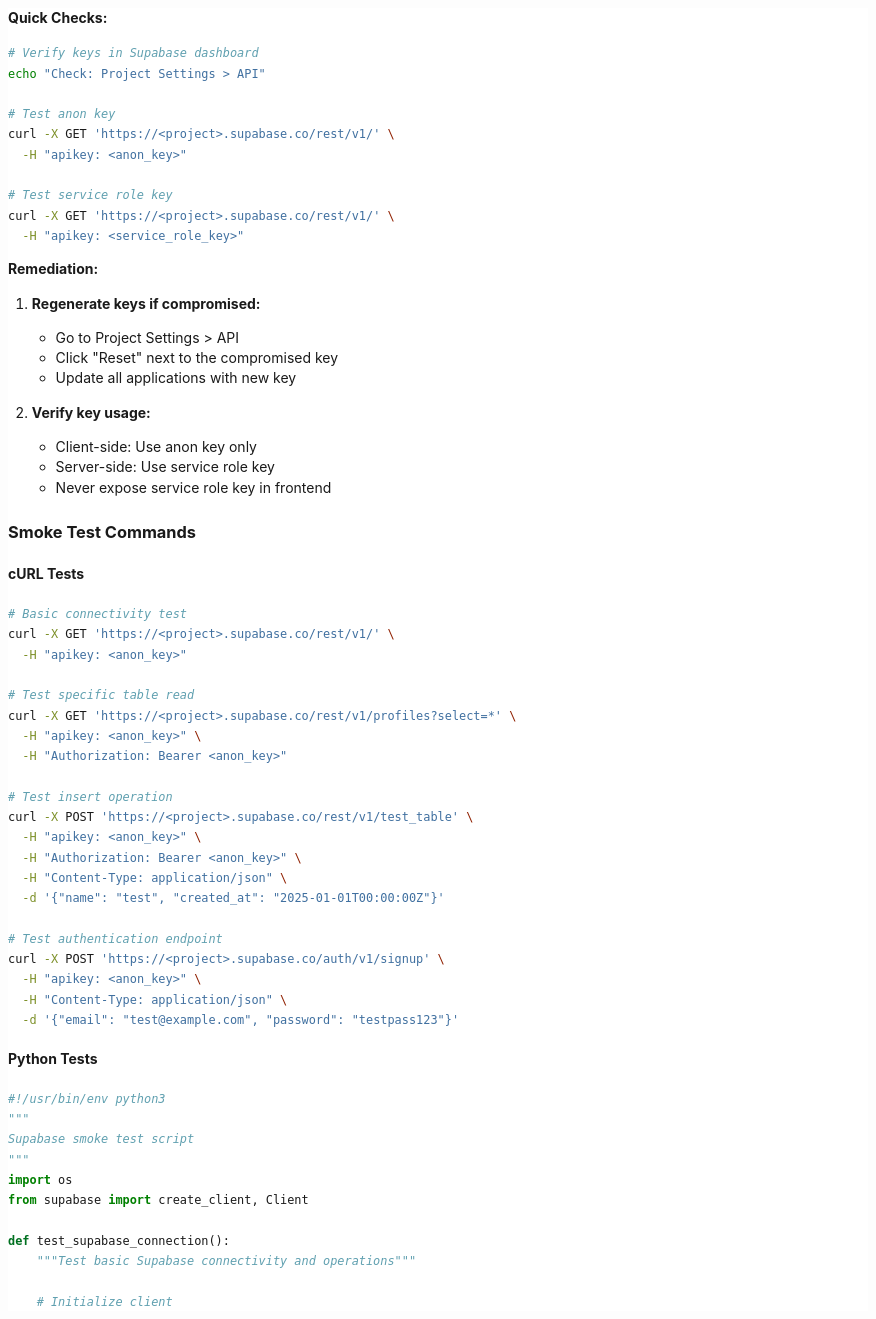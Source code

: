 **Quick Checks:**
```bash
# Verify keys in Supabase dashboard
echo "Check: Project Settings > API"

# Test anon key
curl -X GET 'https://<project>.supabase.co/rest/v1/' \
  -H "apikey: <anon_key>"

# Test service role key  
curl -X GET 'https://<project>.supabase.co/rest/v1/' \
  -H "apikey: <service_role_key>"
```

**Remediation:**
1. **Regenerate keys if compromised:**
   - Go to Project Settings > API
   - Click "Reset" next to the compromised key
   - Update all applications with new key

2. **Verify key usage:**
   - Client-side: Use anon key only
   - Server-side: Use service role key
   - Never expose service role key in frontend

### Smoke Test Commands

#### cURL Tests
```bash
# Basic connectivity test
curl -X GET 'https://<project>.supabase.co/rest/v1/' \
  -H "apikey: <anon_key>"

# Test specific table read
curl -X GET 'https://<project>.supabase.co/rest/v1/profiles?select=*' \
  -H "apikey: <anon_key>" \
  -H "Authorization: Bearer <anon_key>"

# Test insert operation
curl -X POST 'https://<project>.supabase.co/rest/v1/test_table' \
  -H "apikey: <anon_key>" \
  -H "Authorization: Bearer <anon_key>" \
  -H "Content-Type: application/json" \
  -d '{"name": "test", "created_at": "2025-01-01T00:00:00Z"}'

# Test authentication endpoint
curl -X POST 'https://<project>.supabase.co/auth/v1/signup' \
  -H "apikey: <anon_key>" \
  -H "Content-Type: application/json" \
  -d '{"email": "test@example.com", "password": "testpass123"}'
```

#### Python Tests
```python
#!/usr/bin/env python3
"""
Supabase smoke test script
"""
import os
from supabase import create_client, Client

def test_supabase_connection():
    """Test basic Supabase connectivity and operations"""
    
    # Initialize client
```